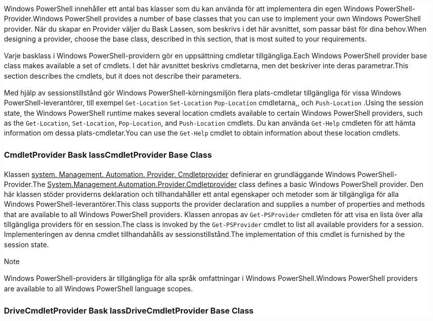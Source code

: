 <span data-ttu-id="f7fe5-130">Windows PowerShell innehåller ett antal bas klasser som du kan använda för att implementera din egen Windows PowerShell-Provider.</span><span class="sxs-lookup"><span data-stu-id="f7fe5-130">Windows PowerShell provides a number of base classes that you can use to implement your own Windows PowerShell provider.</span></span> <span data-ttu-id="f7fe5-131">När du skapar en Provider väljer du Bask Lassen, som beskrivs i det här avsnittet, som passar bäst för dina behov.</span><span class="sxs-lookup"><span data-stu-id="f7fe5-131">When designing a provider, choose the base class, described in this section, that is most suited to your requirements.</span></span>

<span data-ttu-id="f7fe5-132">Varje basklass i Windows PowerShell-providern gör en uppsättning cmdletar tillgängliga.</span><span class="sxs-lookup"><span data-stu-id="f7fe5-132">Each Windows PowerShell provider base class makes available a set of cmdlets.</span></span> <span data-ttu-id="f7fe5-133">I det här avsnittet beskrivs cmdletarna, men det beskriver inte deras parametrar.</span><span class="sxs-lookup"><span data-stu-id="f7fe5-133">This section describes the cmdlets, but it does not describe their parameters.</span></span>

<span data-ttu-id="f7fe5-134">Med hjälp av sessionstillstånd gör Windows PowerShell-körningsmiljön flera plats-cmdletar tillgängliga för vissa Windows PowerShell-leverantörer, till exempel `Get-Location` `Set-Location` `Pop-Location` cmdletarna,, och `Push-Location` .</span><span class="sxs-lookup"><span data-stu-id="f7fe5-134">Using the session state, the Windows PowerShell runtime makes several location cmdlets available to certain Windows PowerShell providers, such as the `Get-Location`, `Set-Location`, `Pop-Location`, and `Push-Location` cmdlets.</span></span> <span data-ttu-id="f7fe5-135">Du kan använda `Get-Help` cmdleten för att hämta information om dessa plats-cmdletar.</span><span class="sxs-lookup"><span data-stu-id="f7fe5-135">You can use the `Get-Help` cmdlet to obtain information about these location cmdlets.</span></span>

### <a name="cmdletprovider-base-class"></a><span data-ttu-id="f7fe5-136">CmdletProvider Bask lass</span><span class="sxs-lookup"><span data-stu-id="f7fe5-136">CmdletProvider Base Class</span></span>

<span data-ttu-id="f7fe5-137">Klassen [system. Management. Automation. Provider. Cmdletprovider](/dotnet/api/System.Management.Automation.Provider.CmdletProvider) definierar en grundläggande Windows PowerShell-Provider.</span><span class="sxs-lookup"><span data-stu-id="f7fe5-137">The [System.Management.Automation.Provider.Cmdletprovider](/dotnet/api/System.Management.Automation.Provider.CmdletProvider) class defines a basic Windows PowerShell provider.</span></span> <span data-ttu-id="f7fe5-138">Den här klassen stöder providerns deklaration och tillhandahåller ett antal egenskaper och metoder som är tillgängliga för alla Windows PowerShell-leverantörer.</span><span class="sxs-lookup"><span data-stu-id="f7fe5-138">This class supports the provider declaration and supplies a number of properties and methods that are available to all Windows PowerShell providers.</span></span>
<span data-ttu-id="f7fe5-139">Klassen anropas av `Get-PSProvider` cmdleten för att visa en lista över alla tillgängliga providers för en session.</span><span class="sxs-lookup"><span data-stu-id="f7fe5-139">The class is invoked by the `Get-PSProvider` cmdlet to list all available providers for a session.</span></span>
<span data-ttu-id="f7fe5-140">Implementeringen av denna cmdlet tillhandahålls av sessionstillstånd.</span><span class="sxs-lookup"><span data-stu-id="f7fe5-140">The implementation of this cmdlet is furnished by the session state.</span></span>

> [!NOTE]
> <span data-ttu-id="f7fe5-141">Windows PowerShell-providers är tillgängliga för alla språk omfattningar i Windows PowerShell.</span><span class="sxs-lookup"><span data-stu-id="f7fe5-141">Windows PowerShell providers are available to all Windows PowerShell language scopes.</span></span>

### <a name="drivecmdletprovider-base-class"></a><span data-ttu-id="f7fe5-142">DriveCmdletProvider Bask lass</span><span class="sxs-lookup"><span data-stu-id="f7fe5-142">DriveCmdletProvider Base Class</span></span>
